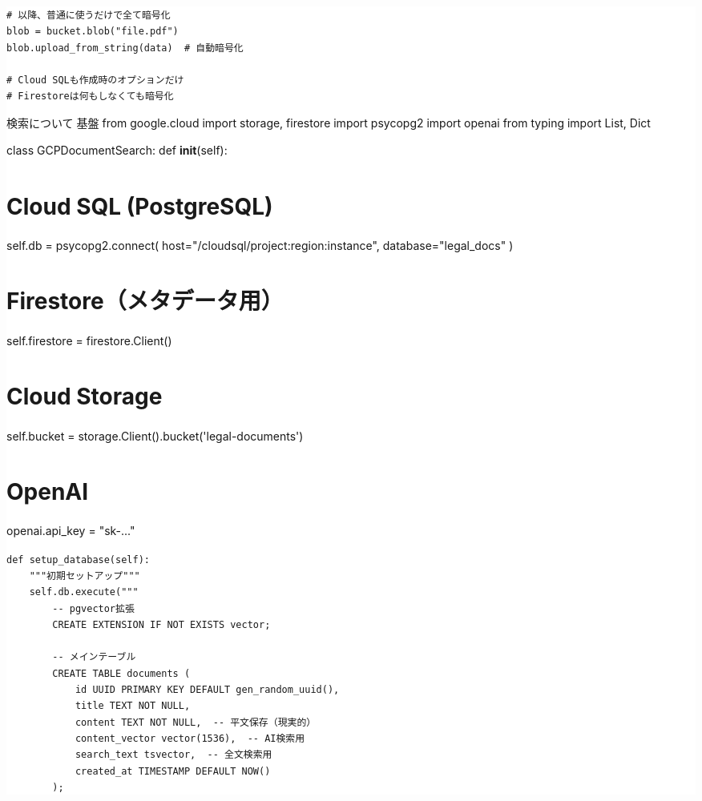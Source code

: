     # 以降、普通に使うだけで全て暗号化
    blob = bucket.blob("file.pdf")
    blob.upload_from_string(data)  # 自動暗号化
    
    # Cloud SQLも作成時のオプションだけ
    # Firestoreは何もしなくても暗号化
検索について
基盤
from google.cloud import storage, firestore
import psycopg2
import openai
from typing import List, Dict

class GCPDocumentSearch:
def __init__(self):
# Cloud SQL (PostgreSQL)
self.db = psycopg2.connect(
host="/cloudsql/project:region:instance",
database="legal_docs"
)
# Firestore（メタデータ用）
self.firestore = firestore.Client()
# Cloud Storage
self.bucket = storage.Client().bucket('legal-documents')
# OpenAI
openai.api_key = "sk-..."

    def setup_database(self):
        """初期セットアップ"""
        self.db.execute("""
            -- pgvector拡張
            CREATE EXTENSION IF NOT EXISTS vector;
            
            -- メインテーブル
            CREATE TABLE documents (
                id UUID PRIMARY KEY DEFAULT gen_random_uuid(),
                title TEXT NOT NULL,
                content TEXT NOT NULL,  -- 平文保存（現実的）
                content_vector vector(1536),  -- AI検索用
                search_text tsvector,  -- 全文検索用
                created_at TIMESTAMP DEFAULT NOW()
            );
            